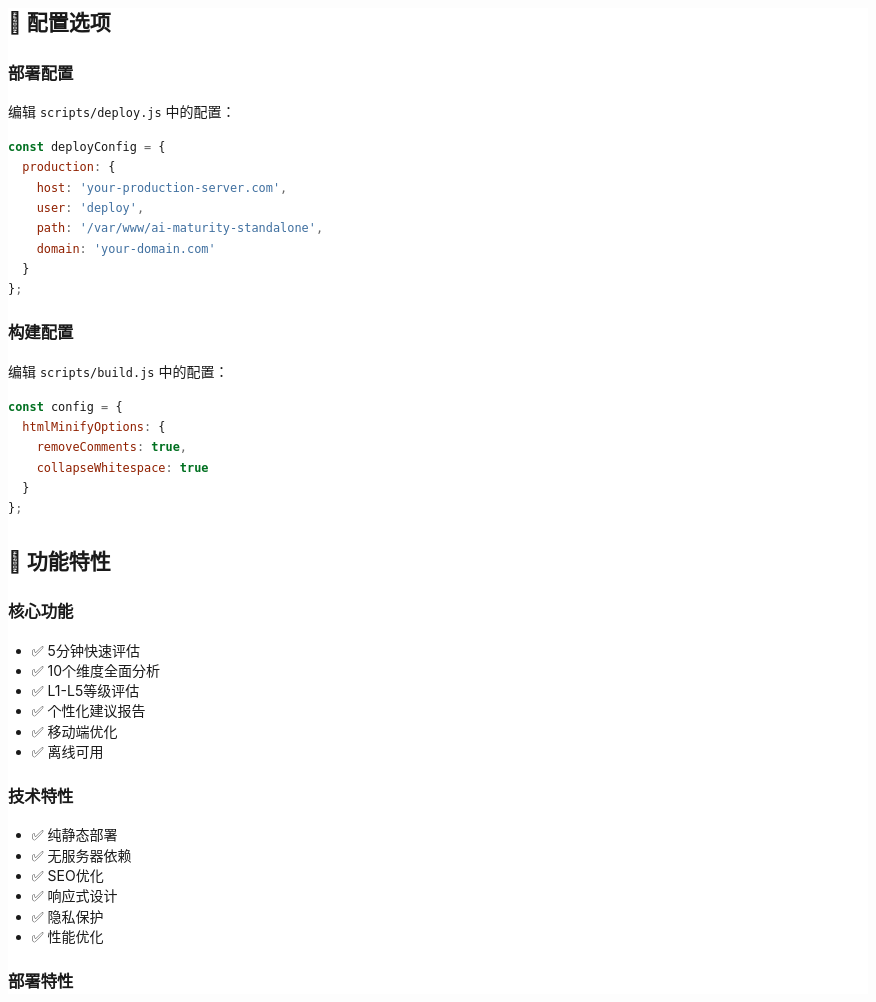 ## 🔧 配置选项

### 部署配置

编辑 `scripts/deploy.js` 中的配置：

```javascript
const deployConfig = {
  production: {
    host: 'your-production-server.com',
    user: 'deploy',
    path: '/var/www/ai-maturity-standalone',
    domain: 'your-domain.com'
  }
};
```

### 构建配置

编辑 `scripts/build.js` 中的配置：

```javascript
const config = {
  htmlMinifyOptions: {
    removeComments: true,
    collapseWhitespace: true
  }
};
```

## 🎯 功能特性

### 核心功能

- ✅ 5分钟快速评估
- ✅ 10个维度全面分析
- ✅ L1-L5等级评估
- ✅ 个性化建议报告
- ✅ 移动端优化
- ✅ 离线可用

### 技术特性

- ✅ 纯静态部署
- ✅ 无服务器依赖
- ✅ SEO优化
- ✅ 响应式设计
- ✅ 隐私保护
- ✅ 性能优化

### 部署特性

